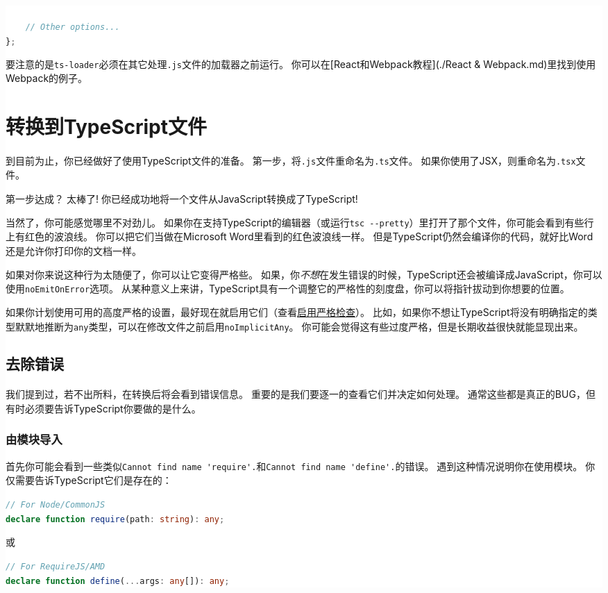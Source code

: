 ```js

    // Other options...
};
```

要注意的是`ts-loader`必须在其它处理`.js`文件的加载器之前运行。
你可以在[React和Webpack教程](./React & Webpack.md)里找到使用Webpack的例子。

# 转换到TypeScript文件

到目前为止，你已经做好了使用TypeScript文件的准备。
第一步，将`.js`文件重命名为`.ts`文件。
如果你使用了JSX，则重命名为`.tsx`文件。

第一步达成？
太棒了!
你已经成功地将一个文件从JavaScript转换成了TypeScript!

当然了，你可能感觉哪里不对劲儿。
如果你在支持TypeScript的编辑器（或运行`tsc --pretty`）里打开了那个文件，你可能会看到有些行上有红色的波浪线。
你可以把它们当做在Microsoft Word里看到的红色波浪线一样。
但是TypeScript仍然会编译你的代码，就好比Word还是允许你打印你的文档一样。

如果对你来说这种行为太随便了，你可以让它变得严格些。
如果，你*不想*在发生错误的时候，TypeScript还会被编译成JavaScript，你可以使用`noEmitOnError`选项。
从某种意义上来讲，TypeScript具有一个调整它的严格性的刻度盘，你可以将指针拔动到你想要的位置。

如果你计划使用可用的高度严格的设置，最好现在就启用它们（查看[启用严格检查](#getting-stricter-checks)）。
比如，如果你不想让TypeScript将没有明确指定的类型默默地推断为`any`类型，可以在修改文件之前启用`noImplicitAny`。
你可能会觉得这有些过度严格，但是长期收益很快就能显现出来。

## 去除错误

我们提到过，若不出所料，在转换后将会看到错误信息。
重要的是我们要逐一的查看它们并决定如何处理。
通常这些都是真正的BUG，但有时必须要告诉TypeScript你要做的是什么。

### 由模块导入

首先你可能会看到一些类似`Cannot find name 'require'.`和`Cannot find name 'define'.`的错误。
遇到这种情况说明你在使用模块。
你仅需要告诉TypeScript它们是存在的：

```ts
// For Node/CommonJS
declare function require(path: string): any;
```

或

```ts
// For RequireJS/AMD
declare function define(...args: any[]): any;
```
